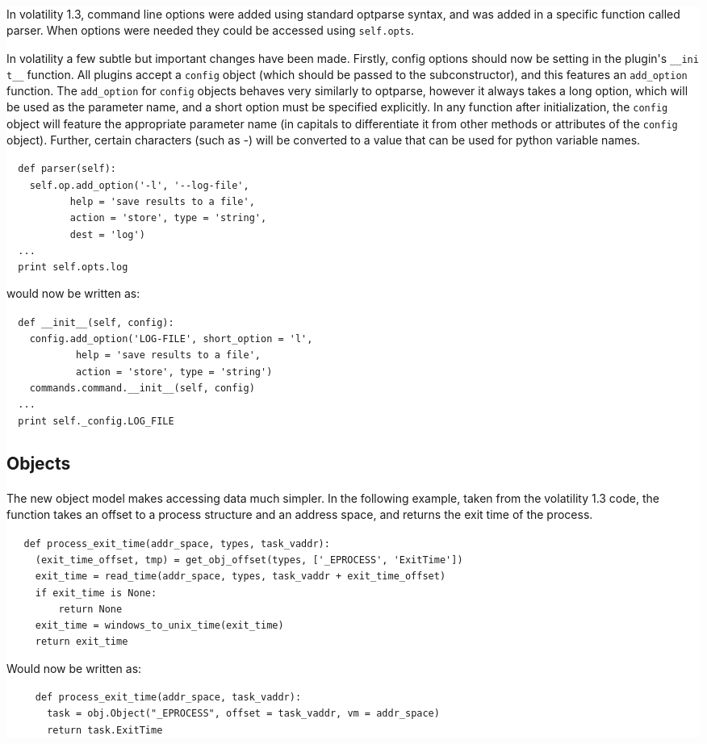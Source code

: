 In volatility 1.3, command line options were added using standard optparse syntax, and was added in a specific function called parser.  When options were needed they could be accessed using `self.opts`.

In volatility a few subtle but important changes have been made.  Firstly, config options should now be setting in the plugin's `__init__` function.  All plugins accept a `config` object (which should be passed to the subconstructor), and this features an `add_option` function.  The `add_option` for `config` objects behaves very similarly to optparse, however it always takes a long option, which will be used as the parameter name, and a short option must be specified explicitly.  In any function after initialization, the `config` object will feature the appropriate parameter name (in capitals to differentiate it from other methods or attributes of the `config` object).  Further, certain characters (such as -) will be converted to a value that can be used for python variable names.

```
  def parser(self):
    self.op.add_option('-l', '--log-file',
           help = 'save results to a file',
           action = 'store', type = 'string',
           dest = 'log')
  ...
  print self.opts.log
```

would now be written as:

```
  def __init__(self, config):
    config.add_option('LOG-FILE', short_option = 'l',
            help = 'save results to a file',
            action = 'store', type = 'string')           
    commands.command.__init__(self, config)
  ...
  print self._config.LOG_FILE
```

## Objects ##

The new object model makes accessing data much simpler.  In the following example, taken from the volatility 1.3 code, the function takes an offset to a process structure and an address space, and returns the exit time of the process.

```
   def process_exit_time(addr_space, types, task_vaddr):
     (exit_time_offset, tmp) = get_obj_offset(types, ['_EPROCESS', 'ExitTime'])    
     exit_time = read_time(addr_space, types, task_vaddr + exit_time_offset)
     if exit_time is None:
         return None
     exit_time = windows_to_unix_time(exit_time)
     return exit_time
```

Would now be written as:

```
     def process_exit_time(addr_space, task_vaddr):
       task = obj.Object("_EPROCESS", offset = task_vaddr, vm = addr_space)
       return task.ExitTime
```
